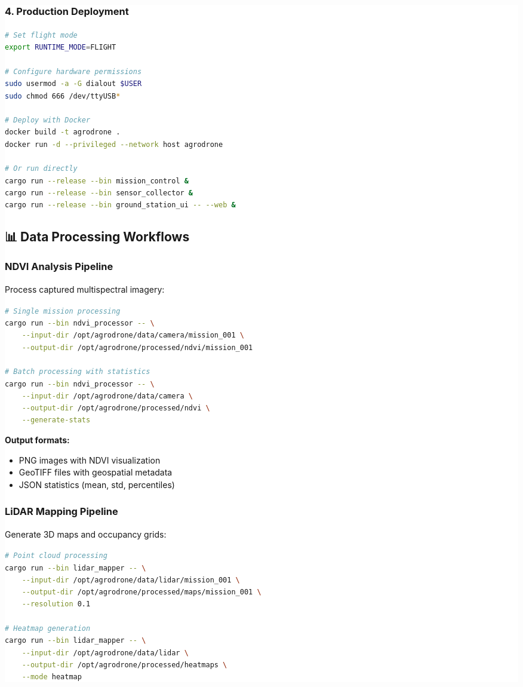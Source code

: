 ### 4. Production Deployment

```bash
# Set flight mode
export RUNTIME_MODE=FLIGHT

# Configure hardware permissions
sudo usermod -a -G dialout $USER
sudo chmod 666 /dev/ttyUSB*

# Deploy with Docker
docker build -t agrodrone .
docker run -d --privileged --network host agrodrone

# Or run directly
cargo run --release --bin mission_control &
cargo run --release --bin sensor_collector &
cargo run --release --bin ground_station_ui -- --web &
```

## 📊 Data Processing Workflows

### NDVI Analysis Pipeline

Process captured multispectral imagery:

```bash
# Single mission processing
cargo run --bin ndvi_processor -- \
    --input-dir /opt/agrodrone/data/camera/mission_001 \
    --output-dir /opt/agrodrone/processed/ndvi/mission_001

# Batch processing with statistics
cargo run --bin ndvi_processor -- \
    --input-dir /opt/agrodrone/data/camera \
    --output-dir /opt/agrodrone/processed/ndvi \
    --generate-stats
```

**Output formats:**
- PNG images with NDVI visualization
- GeoTIFF files with geospatial metadata
- JSON statistics (mean, std, percentiles)

### LiDAR Mapping Pipeline

Generate 3D maps and occupancy grids:

```bash
# Point cloud processing
cargo run --bin lidar_mapper -- \
    --input-dir /opt/agrodrone/data/lidar/mission_001 \
    --output-dir /opt/agrodrone/processed/maps/mission_001 \
    --resolution 0.1

# Heatmap generation
cargo run --bin lidar_mapper -- \
    --input-dir /opt/agrodrone/data/lidar \
    --output-dir /opt/agrodrone/processed/heatmaps \
    --mode heatmap
```
